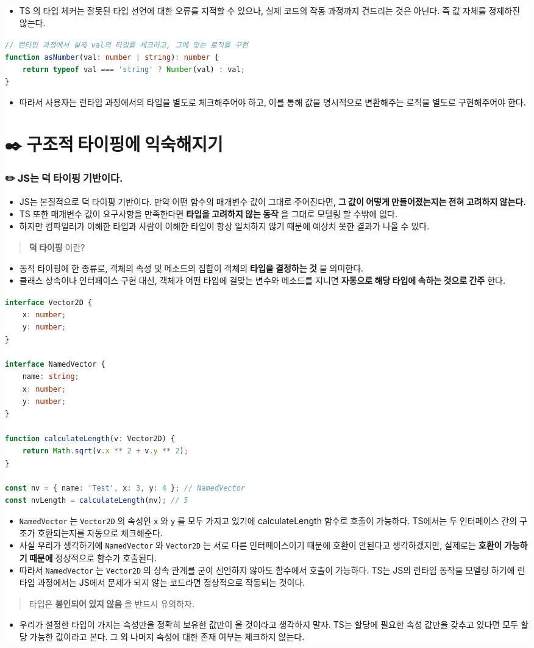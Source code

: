 -   TS 의 타입 체커는 잘못된 타입 선언에 대한 오류를 지적할 수 있으나, 실제 코드의 작동 과정까지 건드리는 것은 아닌다. 즉 값 자체를 정제하진 않는다.

```ts
// 런타임 과정에서 실제 val의 타입을 체크하고, 그에 맞는 로직을 구현
function asNumber(val: number | string): number {
    return typeof val === 'string' ? Number(val) : val;
}
```

-   따라서 사용자는 런타임 과정에서의 타입을 별도로 체크해주어야 하고, 이를 통해 값을 명시적으로 변환해주는 로직을 별도로 구현해주어야 한다.

# ✒️ 구조적 타이핑에 익숙해지기

### ✏️ JS는 덕 타이핑 기반이다.

-   JS는 본질적으로 덕 타이핑 기반이다. 만약 어떤 함수의 매개변수 값이 그대로 주어진다면, **그 값이 어떻게 만들어졌는지는 전혀 고려하지 않는다.**
-   TS 또한 매개변수 값이 요구사항을 만족한다면 **타입을 고려하지 않는 동작** 을 그대로 모델링 할 수밖에 없다.
-   하지만 컴파일러가 이해한 타입과 사람이 이해한 타입이 항상 일치하지 않기 때문에 예상치 못한 결과가 나올 수 있다.

> **덕 타이핑** 이란?

-   동적 타이핑에 한 종류로, 객체의 속성 및 메소드의 집합이 객체의 **타입을 결정하는 것** 을 의미한다.
-   클래스 상속이나 인터페이스 구현 대신, 객체가 어떤 타입에 걸맞는 변수와 메소드를 지니면 **자동으로 해당 타입에 속하는 것으로 간주** 한다.

```ts
interface Vector2D {
    x: number;
    y: number;
}

interface NamedVector {
    name: string;
    x: number;
    y: number;
}

function calculateLength(v: Vector2D) {
    return Math.sqrt(v.x ** 2 + v.y ** 2);
}

const nv = { name: 'Test', x: 3, y: 4 }; // NamedVector
const nvLength = calculateLength(nv); // 5
```

-   `NamedVector` 는 `Vector2D` 의 속성인 `x` 와 `y` 를 모두 가지고 있기에 calculateLength 함수로 호출이 가능하다. TS에서는 두 인터페이스 간의 구조가 호환되는지를 자동으로 체크해준다.
-   사실 우리가 생각하기에 `NamedVector` 와 `Vector2D` 는 서로 다른 인터페이스이기 때문에 호환이 안된다고 생각하겠지만, 실제로는 **호환이 가능하기 때문에** 정상적으로 함수가 호출된다.
-   따라서 `NamedVector` 는 `Vector2D` 의 상속 관계를 굳이 선언하지 않아도 함수에서 호출이 가능하다. TS는 JS의 런타임 동작을 모델링 하기에 런타임 과정에서는 JS에서 문제가 되지 않는 코드라면 정상적으로 작동되는 것이다.

> 타입은 **봉인되어 있지 않음** 을 반드시 유의하자.

-   우리가 설정한 타입이 가지는 속성만을 정확히 보유한 값만이 올 것이라고 생각하지 말자. TS는 할당에 필요한 속성 값만을 갖추고 있다면 모두 할당 가능한 값이라고 본다. 그 외 나머지 속성에 대한 존재 여부는 체크하지 않는다.
